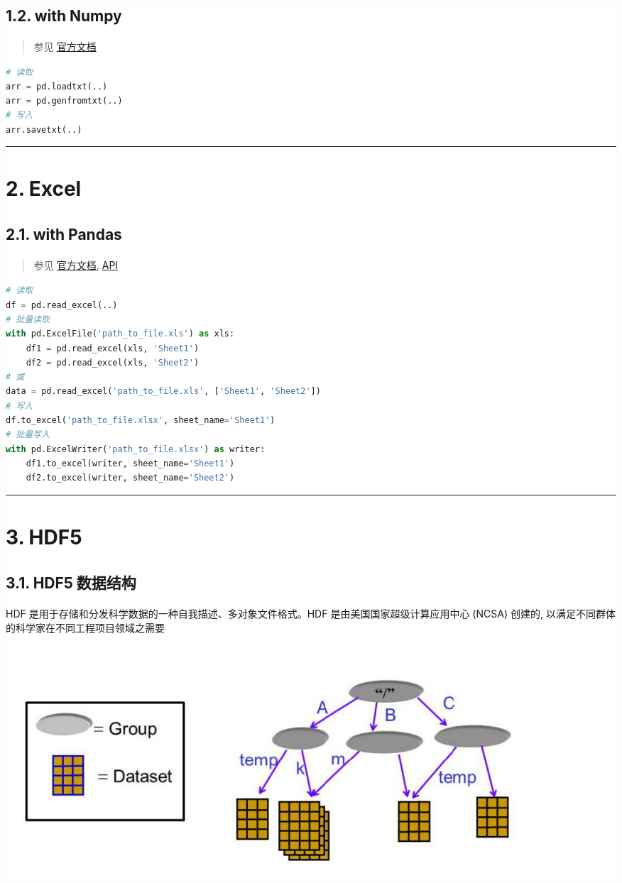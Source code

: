 ## 1.2. with Numpy
> 参见 [官方文档](https://numpy.org/doc/stable/reference/routines.io.html#text-files)
``` python
# 读取
arr = pd.loadtxt(..)
arr = pd.genfromtxt(..)
# 写入
arr.savetxt(..)
```

--------------------------------------------------------------------------------
# 2. Excel

## 2.1. with Pandas
> 参见 [官方文档](https://pandas.pydata.org/docs/user_guide/io.html#excel-files), [API](https://pandas.pydata.org/docs/reference/io.html#excel)
``` python
# 读取
df = pd.read_excel(..)
# 批量读取
with pd.ExcelFile('path_to_file.xls') as xls:
    df1 = pd.read_excel(xls, 'Sheet1')
    df2 = pd.read_excel(xls, 'Sheet2')
# 或
data = pd.read_excel('path_to_file.xls', ['Sheet1', 'Sheet2'])
# 写入
df.to_excel('path_to_file.xlsx', sheet_name='Sheet1')
# 批量写入
with pd.ExcelWriter('path_to_file.xlsx') as writer:
    df1.to_excel(writer, sheet_name='Sheet1')
    df2.to_excel(writer, sheet_name='Sheet2')
```

--------------------------------------------------------------------------------
# 3. HDF5

## 3.1. HDF5 数据结构
HDF 是用于存储和分发科学数据的一种自我描述、多对象文件格式。HDF 是由美国国家超级计算应用中心 (NCSA) 创建的, 以满足不同群体的科学家在不同工程项目领域之需要

![HDF5数据结构](/assets/HDF5数据结构.jpg)
